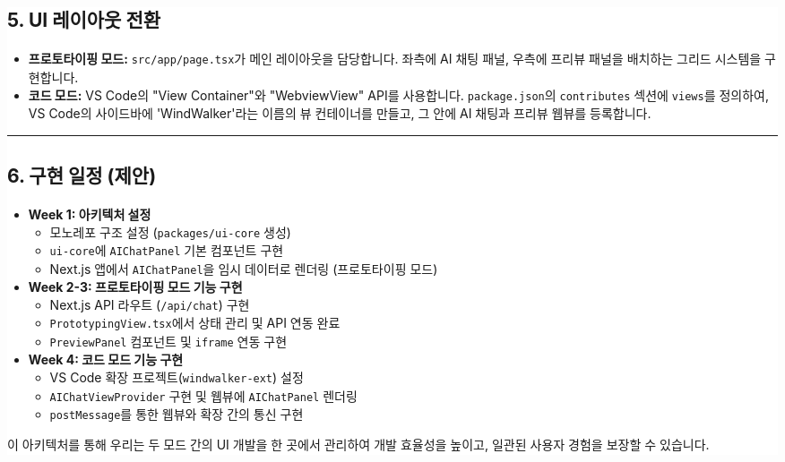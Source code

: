 
## 5. UI 레이아웃 전환

-   **프로토타이핑 모드:** `src/app/page.tsx`가 메인 레이아웃을 담당합니다. 좌측에 AI 채팅 패널, 우측에 프리뷰 패널을 배치하는 그리드 시스템을 구현합니다.
-   **코드 모드:** VS Code의 "View Container"와 "WebviewView" API를 사용합니다. `package.json`의 `contributes` 섹션에 `views`를 정의하여, VS Code의 사이드바에 'WindWalker'라는 이름의 뷰 컨테이너를 만들고, 그 안에 AI 채팅과 프리뷰 웹뷰를 등록합니다.

---

## 6. 구현 일정 (제안)

-   **Week 1: 아키텍처 설정**
    -   모노레포 구조 설정 (`packages/ui-core` 생성)
    -   `ui-core`에 `AIChatPanel` 기본 컴포넌트 구현
    -   Next.js 앱에서 `AIChatPanel`을 임시 데이터로 렌더링 (프로토타이핑 모드)
-   **Week 2-3: 프로토타이핑 모드 기능 구현**
    -   Next.js API 라우트 (`/api/chat`) 구현
    -   `PrototypingView.tsx`에서 상태 관리 및 API 연동 완료
    -   `PreviewPanel` 컴포넌트 및 `iframe` 연동 구현
-   **Week 4: 코드 모드 기능 구현**
    -   VS Code 확장 프로젝트(`windwalker-ext`) 설정
    -   `AIChatViewProvider` 구현 및 웹뷰에 `AIChatPanel` 렌더링
    -   `postMessage`를 통한 웹뷰와 확장 간의 통신 구현

이 아키텍처를 통해 우리는 두 모드 간의 UI 개발을 한 곳에서 관리하여 개발 효율성을 높이고, 일관된 사용자 경험을 보장할 수 있습니다.
